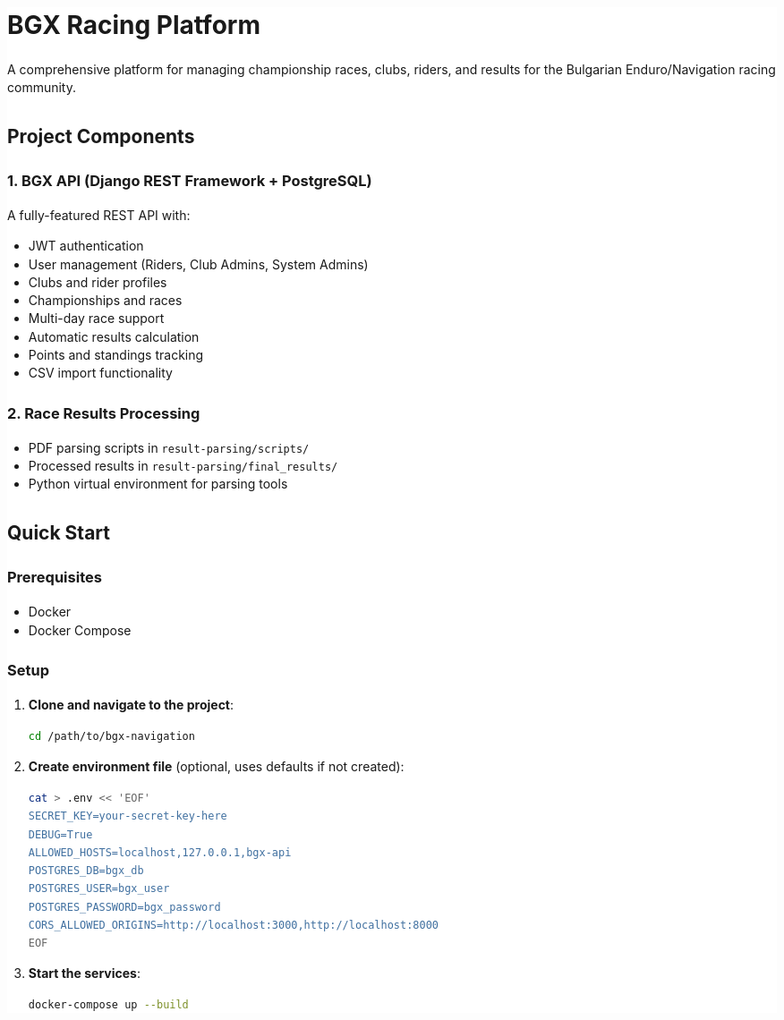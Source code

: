 # BGX Racing Platform

A comprehensive platform for managing championship races, clubs, riders, and results for the Bulgarian Enduro/Navigation racing community.

## Project Components

### 1. BGX API (Django REST Framework + PostgreSQL)
A fully-featured REST API with:
- JWT authentication
- User management (Riders, Club Admins, System Admins)
- Clubs and rider profiles
- Championships and races
- Multi-day race support
- Automatic results calculation
- Points and standings tracking
- CSV import functionality

### 2. Race Results Processing
- PDF parsing scripts in `result-parsing/scripts/`
- Processed results in `result-parsing/final_results/`
- Python virtual environment for parsing tools

## Quick Start

### Prerequisites
- Docker
- Docker Compose

### Setup

1. **Clone and navigate to the project**:
   ```bash
   cd /path/to/bgx-navigation
   ```

2. **Create environment file** (optional, uses defaults if not created):
   ```bash
   cat > .env << 'EOF'
   SECRET_KEY=your-secret-key-here
   DEBUG=True
   ALLOWED_HOSTS=localhost,127.0.0.1,bgx-api
   POSTGRES_DB=bgx_db
   POSTGRES_USER=bgx_user
   POSTGRES_PASSWORD=bgx_password
   CORS_ALLOWED_ORIGINS=http://localhost:3000,http://localhost:8000
   EOF
   ```

3. **Start the services**:
   ```bash
   docker-compose up --build
   ```
